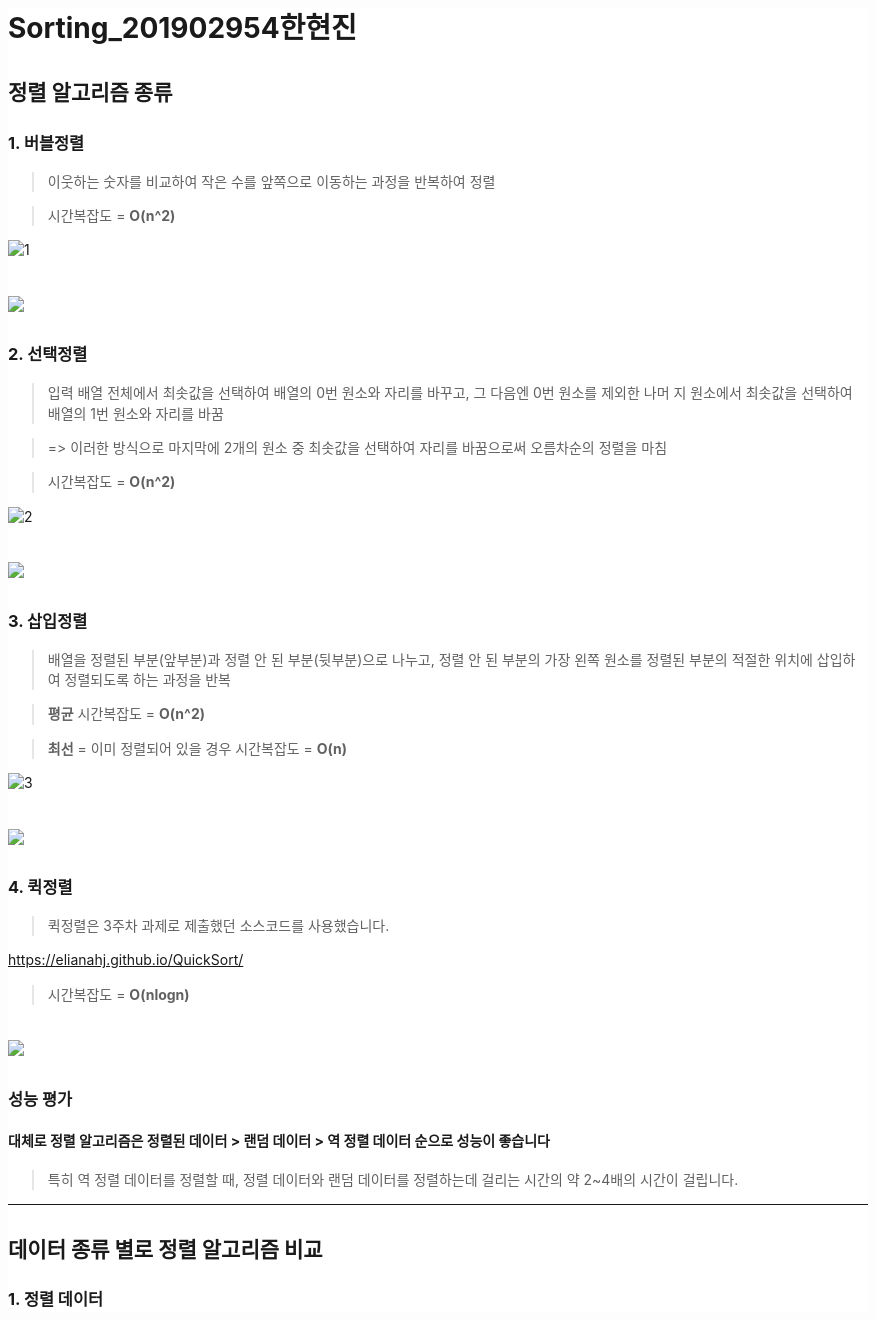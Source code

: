 # Sorting_201902954한현진
## 정렬 알고리즘 종류 
### 1. 버블정렬
> 이웃하는 숫자를 비교하여 작은 수를 앞쪽으로 이동하는 과정을 반복하여 정렬   

> 시간복잡도 = **O(n^2)**   

![1](https://user-images.githubusercontent.com/80517119/166942093-30ed662e-dd8e-4b92-ad5a-c7d3231ed18e.JPG)

<img src = "https://user-images.githubusercontent.com/80517119/166620862-80ce91ef-d8cf-492b-bfdf-4db5759a4fd1.png" width="70%"></img>
----------------

### 2. 선택정렬
> 입력 배열 전체에서 최솟값을 선택하여 배열의 0번 원소와 자리를 바꾸고, 그 다음엔 0번 원소를 제외한 나머   지 원소에서 최솟값을 선택하여 배열의 1번 원소와 자리를 바꿈   
  
> => 이러한 방식으로 마지막에 2개의 원소 중 최솟값을 선택하여 자리를 바꿈으로써 오름차순의 정렬을 마침   

> 시간복잡도 = **O(n^2)**   

![2](https://user-images.githubusercontent.com/80517119/166945206-f6737560-35fe-478e-87ee-2964f2fae21d.JPG)

<img src = "https://user-images.githubusercontent.com/80517119/166620896-6146e952-4727-467f-bb84-982397360cf7.png" width="70%"></img>
-------------
### 3. 삽입정렬
> 배열을 정렬된 부분(앞부분)과 정렬 안 된 부분(뒷부분)으로 나누고, 정렬 안 된 부분의 가장 왼쪽 원소를 정렬된 부분의 적절한 위치에 삽입하여 정렬되도록 하는 과정을 반복    

> **평균** 시간복잡도 = **O(n^2)**   

> **최선** = 이미 정렬되어 있을 경우 시간복잡도 = **O(n)**    

![3](https://user-images.githubusercontent.com/80517119/166945336-93313d09-0ef6-4312-affe-a5a3f8108d75.JPG)

<img src = "https://user-images.githubusercontent.com/80517119/166620887-998528a1-ebd3-486f-b740-022381f3f802.png" width="70%"></img>
-----------------

### 4. 퀵정렬
> 퀵정렬은 3주차 과제로 제출했던 소스코드를 사용했습니다.

https://elianahj.github.io/QuickSort/   

> 시간복잡도 = **O(nlogn)**   

<img src = "https://user-images.githubusercontent.com/80517119/166620902-a65925e0-50bc-454d-ab95-8cbf81b54bdc.png" width="70%"></img>
--------------------
### 성능 평가
#### 대체로 정렬 알고리즘은 정렬된 데이터 > 랜덤 데이터 > 역 정렬 데이터 순으로 성능이 좋습니다
> 특히 역 정렬 데이터를 정렬할 때, 정렬 데이터와 랜덤 데이터를 정렬하는데 걸리는 시간의 약 2~4배의 시간이 걸립니다. 
------------------
## 데이터 종류 별로 정렬 알고리즘 비교
### 1. 정렬 데이터
